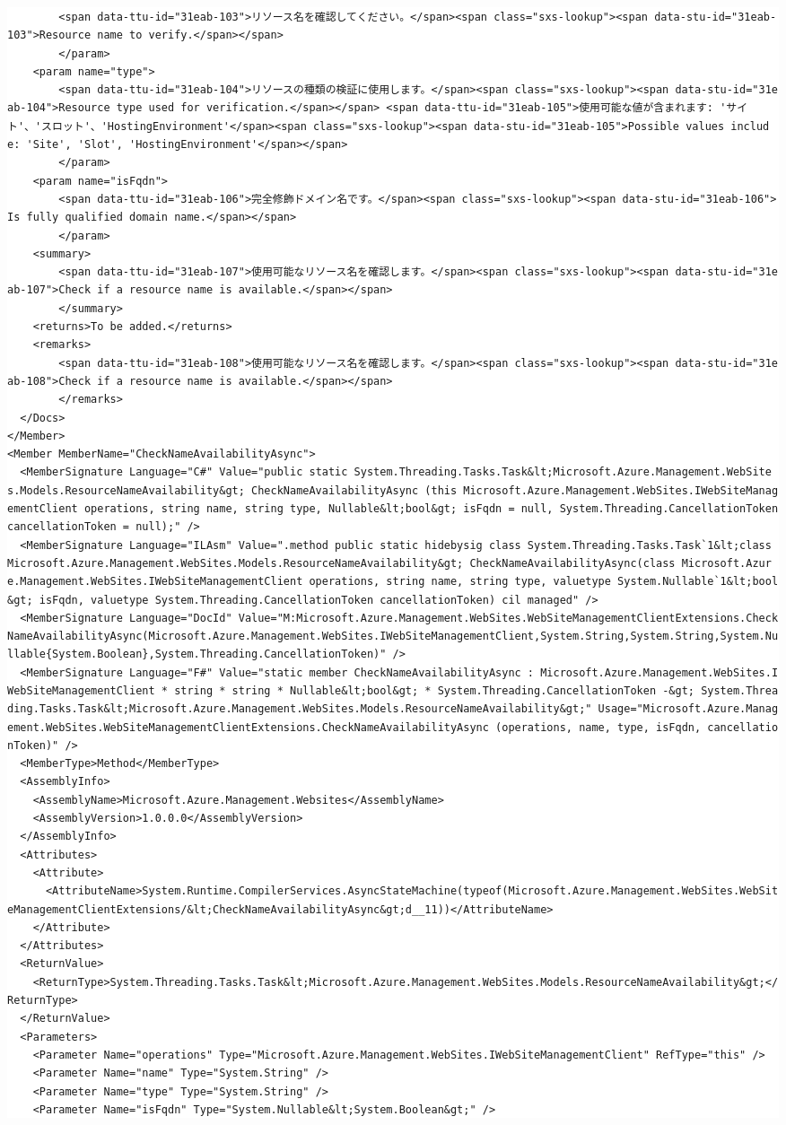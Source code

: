             <span data-ttu-id="31eab-103">リソース名を確認してください。</span><span class="sxs-lookup"><span data-stu-id="31eab-103">Resource name to verify.</span></span>
            </param>
        <param name="type">
            <span data-ttu-id="31eab-104">リソースの種類の検証に使用します。</span><span class="sxs-lookup"><span data-stu-id="31eab-104">Resource type used for verification.</span></span> <span data-ttu-id="31eab-105">使用可能な値が含まれます: 'サイト'、'スロット'、'HostingEnvironment'</span><span class="sxs-lookup"><span data-stu-id="31eab-105">Possible values include: 'Site', 'Slot', 'HostingEnvironment'</span></span>
            </param>
        <param name="isFqdn">
            <span data-ttu-id="31eab-106">完全修飾ドメイン名です。</span><span class="sxs-lookup"><span data-stu-id="31eab-106">Is fully qualified domain name.</span></span>
            </param>
        <summary>
            <span data-ttu-id="31eab-107">使用可能なリソース名を確認します。</span><span class="sxs-lookup"><span data-stu-id="31eab-107">Check if a resource name is available.</span></span>
            </summary>
        <returns>To be added.</returns>
        <remarks>
            <span data-ttu-id="31eab-108">使用可能なリソース名を確認します。</span><span class="sxs-lookup"><span data-stu-id="31eab-108">Check if a resource name is available.</span></span>
            </remarks>
      </Docs>
    </Member>
    <Member MemberName="CheckNameAvailabilityAsync">
      <MemberSignature Language="C#" Value="public static System.Threading.Tasks.Task&lt;Microsoft.Azure.Management.WebSites.Models.ResourceNameAvailability&gt; CheckNameAvailabilityAsync (this Microsoft.Azure.Management.WebSites.IWebSiteManagementClient operations, string name, string type, Nullable&lt;bool&gt; isFqdn = null, System.Threading.CancellationToken cancellationToken = null);" />
      <MemberSignature Language="ILAsm" Value=".method public static hidebysig class System.Threading.Tasks.Task`1&lt;class Microsoft.Azure.Management.WebSites.Models.ResourceNameAvailability&gt; CheckNameAvailabilityAsync(class Microsoft.Azure.Management.WebSites.IWebSiteManagementClient operations, string name, string type, valuetype System.Nullable`1&lt;bool&gt; isFqdn, valuetype System.Threading.CancellationToken cancellationToken) cil managed" />
      <MemberSignature Language="DocId" Value="M:Microsoft.Azure.Management.WebSites.WebSiteManagementClientExtensions.CheckNameAvailabilityAsync(Microsoft.Azure.Management.WebSites.IWebSiteManagementClient,System.String,System.String,System.Nullable{System.Boolean},System.Threading.CancellationToken)" />
      <MemberSignature Language="F#" Value="static member CheckNameAvailabilityAsync : Microsoft.Azure.Management.WebSites.IWebSiteManagementClient * string * string * Nullable&lt;bool&gt; * System.Threading.CancellationToken -&gt; System.Threading.Tasks.Task&lt;Microsoft.Azure.Management.WebSites.Models.ResourceNameAvailability&gt;" Usage="Microsoft.Azure.Management.WebSites.WebSiteManagementClientExtensions.CheckNameAvailabilityAsync (operations, name, type, isFqdn, cancellationToken)" />
      <MemberType>Method</MemberType>
      <AssemblyInfo>
        <AssemblyName>Microsoft.Azure.Management.Websites</AssemblyName>
        <AssemblyVersion>1.0.0.0</AssemblyVersion>
      </AssemblyInfo>
      <Attributes>
        <Attribute>
          <AttributeName>System.Runtime.CompilerServices.AsyncStateMachine(typeof(Microsoft.Azure.Management.WebSites.WebSiteManagementClientExtensions/&lt;CheckNameAvailabilityAsync&gt;d__11))</AttributeName>
        </Attribute>
      </Attributes>
      <ReturnValue>
        <ReturnType>System.Threading.Tasks.Task&lt;Microsoft.Azure.Management.WebSites.Models.ResourceNameAvailability&gt;</ReturnType>
      </ReturnValue>
      <Parameters>
        <Parameter Name="operations" Type="Microsoft.Azure.Management.WebSites.IWebSiteManagementClient" RefType="this" />
        <Parameter Name="name" Type="System.String" />
        <Parameter Name="type" Type="System.String" />
        <Parameter Name="isFqdn" Type="System.Nullable&lt;System.Boolean&gt;" />